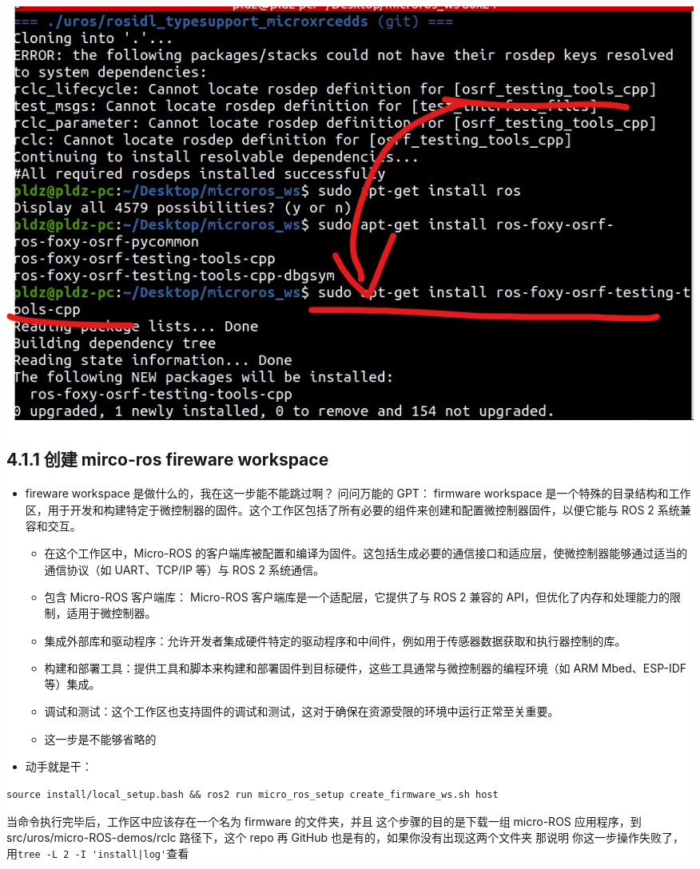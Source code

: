 ![rosdep问题解决](/_pics/ROS2/4_fix_rosdep_issue.jpg)

## 4.1.1 创建 mirco-ros fireware workspace

- fireware workspace 是做什么的，我在这一步能不能跳过啊？ 问问万能的 GPT： firmware workspace 是一个特殊的目录结构和工作区，用于开发和构建特定于微控制器的固件。这个工作区包括了所有必要的组件来创建和配置微控制器固件，以便它能与 ROS 2 系统兼容和交互。

  - 在这个工作区中，Micro-ROS 的客户端库被配置和编译为固件。这包括生成必要的通信接口和适应层，使微控制器能够通过适当的通信协议（如 UART、TCP/IP 等）与 ROS 2 系统通信。

  - 包含 Micro-ROS 客户端库：
    Micro-ROS 客户端库是一个适配层，它提供了与 ROS 2 兼容的 API，但优化了内存和处理能力的限制，适用于微控制器。

  - 集成外部库和驱动程序：允许开发者集成硬件特定的驱动程序和中间件，例如用于传感器数据获取和执行器控制的库。

  - 构建和部署工具：提供工具和脚本来构建和部署固件到目标硬件，这些工具通常与微控制器的编程环境（如 ARM Mbed、ESP-IDF 等）集成。

  - 调试和测试：这个工作区也支持固件的调试和测试，这对于确保在资源受限的环境中运行正常至关重要。

  - 这一步是不能够省略的

- 动手就是干：

```shell
source install/local_setup.bash && ros2 run micro_ros_setup create_firmware_ws.sh host
```

当命令执行完毕后，工作区中应该存在一个名为 firmware 的文件夹，并且 这个步骤的目的是下载一组 micro-ROS 应用程序，到 src/uros/micro-ROS-demos/rclc 路径下，这个 repo 再 GitHub 也是有的，如果你没有出现这两个文件夹 那说明 你这一步操作失败了，用`tree -L 2 -I 'install|log'`查看
